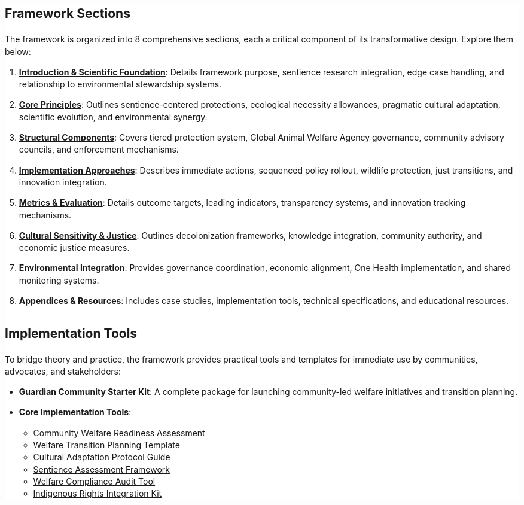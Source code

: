 ## <a id="framework-sections"></a>Framework Sections
The framework is organized into 8 comprehensive sections, each a critical component of its transformative design. Explore them below:

1. **[Introduction & Scientific Foundation](/frameworks/docs/implementation/animal-welfare#01-introduction)**: Details framework purpose, sentience research integration, edge case handling, and relationship to environmental stewardship systems.

2. **[Core Principles](/frameworks/docs/implementation/animal-welfare#02-core-principles)**: Outlines sentience-centered protections, ecological necessity allowances, pragmatic cultural adaptation, scientific evolution, and environmental synergy.

3. **[Structural Components](/frameworks/docs/implementation/animal-welfare#03-structural-components)**: Covers tiered protection system, Global Animal Welfare Agency governance, community advisory councils, and enforcement mechanisms.

4. **[Implementation Approaches](/frameworks/docs/implementation/animal-welfare#04-implementation-approaches)**: Describes immediate actions, sequenced policy rollout, wildlife protection, just transitions, and innovation integration.

5. **[Metrics & Evaluation](/frameworks/docs/implementation/animal-welfare#05-metrics-evaluation)**: Details outcome targets, leading indicators, transparency systems, and innovation tracking mechanisms.

6. **[Cultural Sensitivity & Justice](/frameworks/docs/implementation/animal-welfare#06-cultural-justice)**: Outlines decolonization frameworks, knowledge integration, community authority, and economic justice measures.

7. **[Environmental Integration](/frameworks/docs/implementation/animal-welfare#07-environmental-integration)**: Provides governance coordination, economic alignment, One Health implementation, and shared monitoring systems.

8. **[Appendices & Resources](/frameworks/docs/implementation/animal-welfare#08-appendices)**: Includes case studies, implementation tools, technical specifications, and educational resources.

## <a id="implementation-tools"></a>Implementation Tools
To bridge theory and practice, the framework provides practical tools and templates for immediate use by communities, advocates, and stakeholders:

- **[Guardian Community Starter Kit](/frameworks/tools/animal-welfare/guardian-community-starter-kit-en.zip)**: A complete package for launching community-led welfare initiatives and transition planning.

- **Core Implementation Tools**:
  - [Community Welfare Readiness Assessment](/frameworks/tools/animal-welfare/community-welfare-readiness-assessment-en.pdf)
  - [Welfare Transition Planning Template](/frameworks/tools/animal-welfare/welfare-transition-planning-template-en.pdf)
  - [Cultural Adaptation Protocol Guide](/frameworks/tools/animal-welfare/cultural-adaptation-protocol-guide-en.pdf)
  - [Sentience Assessment Framework](/frameworks/tools/animal-welfare/sentience-assessment-framework-en.pdf)
  - [Welfare Compliance Audit Tool](/frameworks/tools/animal-welfare/welfare-compliance-audit-tool-en.pdf)
  - [Indigenous Rights Integration Kit](/frameworks/tools/animal-welfare/indigenous-rights-integration-kit-en.pdf)

